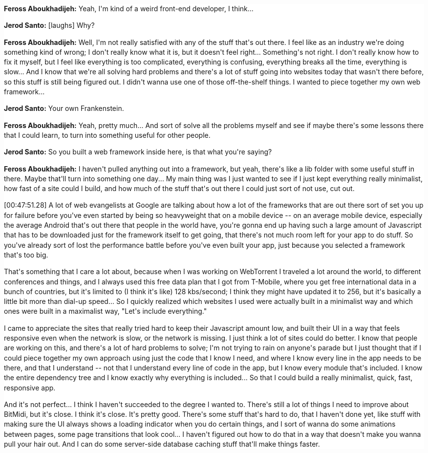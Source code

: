 **Feross Aboukhadijeh:** Yeah, I'm kind of a weird front-end developer, I think...

**Jerod Santo:** \[laughs\] Why?

**Feross Aboukhadijeh:** Well, I'm not really satisfied with any of the stuff that's out there. I feel like as an industry we're doing something kind of wrong; I don't really know what it is, but it doesn't feel right... Something's not right. I don't really know how to fix it myself, but I feel like everything is too complicated, everything is confusing, everything breaks all the time, everything is slow... And I know that we're all solving hard problems and there's a lot of stuff going into websites today that wasn't there before, so this stuff is still being figured out. I didn't wanna use one of those off-the-shelf things. I wanted to piece together my own web framework...

**Jerod Santo:** Your own Frankenstein.

**Feross Aboukhadijeh:** Yeah, pretty much... And sort of solve all the problems myself and see if maybe there's some lessons there that I could learn, to turn into something useful for other people.

**Jerod Santo:** So you built a web framework inside here, is that what you're saying?

**Feross Aboukhadijeh:** I haven't pulled anything out into a framework, but yeah, there's like a lib folder with some useful stuff in there. Maybe that'll turn into something one day... My main thing was I just wanted to see if I just kept everything really minimalist, how fast of a site could I build, and how much of the stuff that's out there I could just sort of not use, cut out.

\[00:47:51.28\] A lot of web evangelists at Google are talking about how a lot of the frameworks that are out there sort of set you up for failure before you've even started by being so heavyweight that on a mobile device -- on an average mobile device, especially the average Android that's out there that people in the world have, you're gonna end up having such a large amount of Javascript that has to be downloaded just for the framework itself to get going, that there's not much room left for your app to do stuff. So you've already sort of lost the performance battle before you've even built your app, just because you selected a framework that's too big.

That's something that I care a lot about, because when I was working on WebTorrent I traveled a lot around the world, to different conferences and things, and I always used this free data plan that I got from T-Mobile, where you get free international data in a bunch of countries, but it's limited to (I think it's like) 128 kbs/second; I think they might have updated it to 256, but it's basically a little bit more than dial-up speed... So I quickly realized which websites I used were actually built in a minimalist way and which ones were built in a maximalist way, "Let's include everything."

I came to appreciate the sites that really tried hard to keep their Javascript amount low, and built their UI in a way that feels responsive even when the network is slow, or the network is missing. I just think a lot of sites could do better. I know that people are working on this, and there's a lot of hard problems to solve; I'm not trying to rain on anyone's parade but I just thought that if I could piece together my own approach using just the code that I know I need, and where I know every line in the app needs to be there, and that I understand -- not that I understand every line of code in the app, but I know every module that's included. I know the entire dependency tree and I know exactly why everything is included... So that I could build a really minimalist, quick, fast, responsive app.

And it's not perfect... I think I haven't succeeded to the degree I wanted to. There's still a lot of things I need to improve about BitMidi, but it's close. I think it's close. It's pretty good. There's some stuff that's hard to do, that I haven't done yet, like stuff with making sure the UI always shows a loading indicator when you do certain things, and I sort of wanna do some animations between pages, some page transitions that look cool... I haven't figured out how to do that in a way that doesn't make you wanna pull your hair out. And I can do some server-side database caching stuff that'll make things faster.
